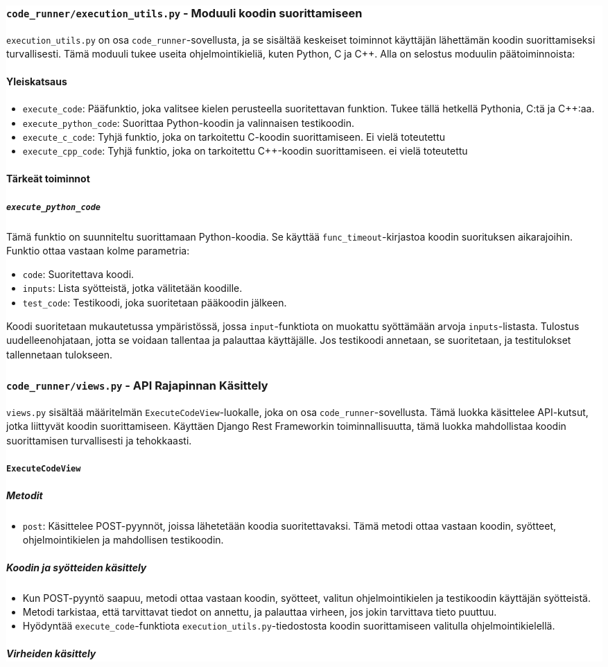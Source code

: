 
### `code_runner/execution_utils.py` - Moduuli koodin suorittamiseen

`execution_utils.py` on osa `code_runner`-sovellusta, ja se sisältää keskeiset toiminnot käyttäjän lähettämän koodin suorittamiseksi turvallisesti. Tämä moduuli tukee useita ohjelmointikieliä, kuten Python, C ja C++. Alla on selostus moduulin päätoiminnoista:

#### Yleiskatsaus

- `execute_code`: Pääfunktio, joka valitsee kielen perusteella suoritettavan funktion. Tukee tällä hetkellä Pythonia, C:tä ja C++:aa.
- `execute_python_code`: Suorittaa Python-koodin ja valinnaisen testikoodin.
- `execute_c_code`: Tyhjä funktio, joka on tarkoitettu C-koodin suorittamiseen. Ei vielä toteutettu
- `execute_cpp_code`: Tyhjä funktio, joka on tarkoitettu C++-koodin suorittamiseen. ei vielä toteutettu 

#### Tärkeät toiminnot

##### `execute_python_code`

Tämä funktio on suunniteltu suorittamaan Python-koodia. Se käyttää `func_timeout`-kirjastoa koodin suorituksen aikarajoihin. Funktio ottaa vastaan kolme parametria:

- `code`: Suoritettava koodi.
- `inputs`: Lista syötteistä, jotka välitetään koodille.
- `test_code`: Testikoodi, joka suoritetaan pääkoodin jälkeen.

Koodi suoritetaan mukautetussa ympäristössä, jossa `input`-funktiota on muokattu syöttämään arvoja `inputs`-listasta. Tulostus uudelleenohjataan, jotta se voidaan tallentaa ja palauttaa käyttäjälle. Jos testikoodi annetaan, se suoritetaan, ja testitulokset tallennetaan tulokseen.

### `code_runner/views.py` - API Rajapinnan Käsittely

`views.py` sisältää määritelmän `ExecuteCodeView`-luokalle, joka on osa `code_runner`-sovellusta. Tämä luokka käsittelee API-kutsut, jotka liittyvät koodin suorittamiseen. Käyttäen Django Rest Frameworkin toiminnallisuutta, tämä luokka mahdollistaa koodin suorittamisen turvallisesti ja tehokkaasti.

#### `ExecuteCodeView`

##### Metodit

- `post`: Käsittelee POST-pyynnöt, joissa lähetetään koodia suoritettavaksi. Tämä metodi ottaa vastaan koodin, syötteet, ohjelmointikielen ja mahdollisen testikoodin. 

##### Koodin ja syötteiden käsittely

- Kun POST-pyyntö saapuu, metodi ottaa vastaan koodin, syötteet, valitun ohjelmointikielen ja testikoodin käyttäjän syötteistä. 
- Metodi tarkistaa, että tarvittavat tiedot on annettu, ja palauttaa virheen, jos jokin tarvittava tieto puuttuu.
- Hyödyntää `execute_code`-funktiota `execution_utils.py`-tiedostosta koodin suorittamiseen valitulla ohjelmointikielellä.
  
##### Virheiden käsittely
